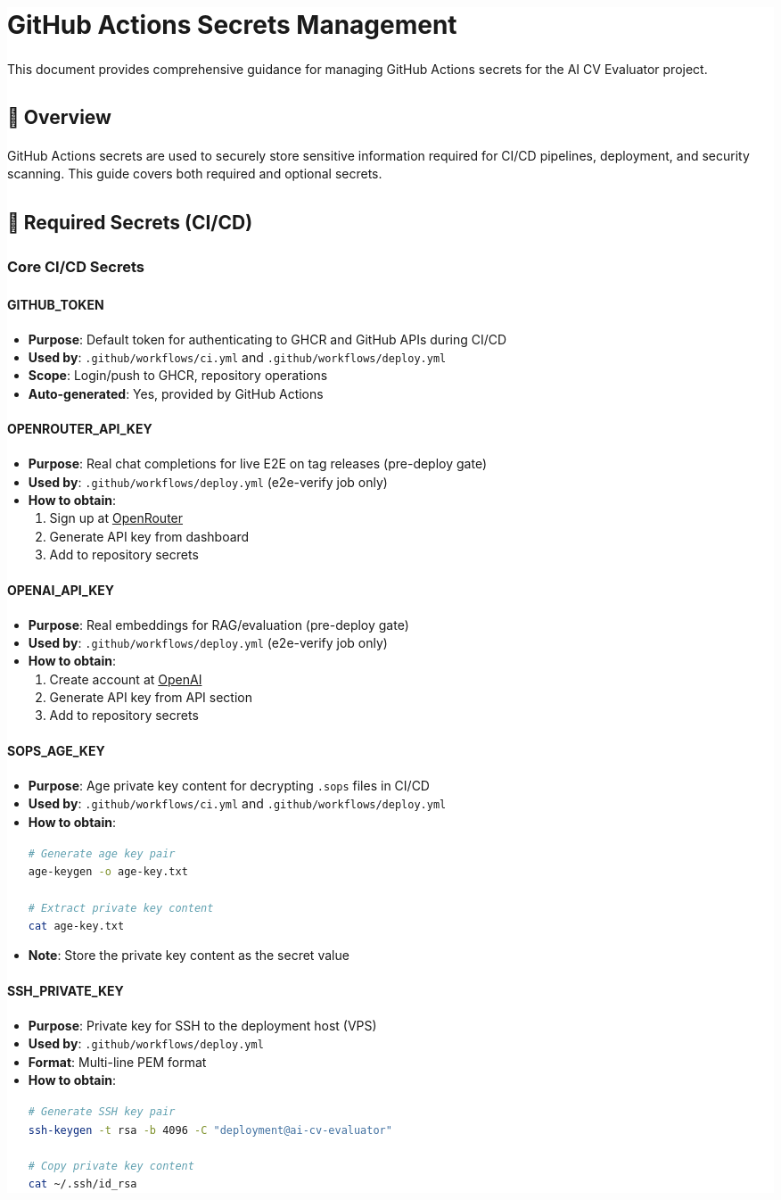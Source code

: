 # GitHub Actions Secrets Management

This document provides comprehensive guidance for managing GitHub Actions secrets for the AI CV Evaluator project.

## 🎯 Overview

GitHub Actions secrets are used to securely store sensitive information required for CI/CD pipelines, deployment, and security scanning. This guide covers both required and optional secrets.

## 🔐 Required Secrets (CI/CD)

### Core CI/CD Secrets

#### GITHUB_TOKEN
- **Purpose**: Default token for authenticating to GHCR and GitHub APIs during CI/CD
- **Used by**: `.github/workflows/ci.yml` and `.github/workflows/deploy.yml`
- **Scope**: Login/push to GHCR, repository operations
- **Auto-generated**: Yes, provided by GitHub Actions

#### OPENROUTER_API_KEY
- **Purpose**: Real chat completions for live E2E on tag releases (pre-deploy gate)
- **Used by**: `.github/workflows/deploy.yml` (e2e-verify job only)
- **How to obtain**: 
  1. Sign up at [OpenRouter](https://openrouter.ai/)
  2. Generate API key from dashboard
  3. Add to repository secrets

#### OPENAI_API_KEY
- **Purpose**: Real embeddings for RAG/evaluation (pre-deploy gate)
- **Used by**: `.github/workflows/deploy.yml` (e2e-verify job only)
- **How to obtain**:
  1. Create account at [OpenAI](https://platform.openai.com/)
  2. Generate API key from API section
  3. Add to repository secrets

#### SOPS_AGE_KEY
- **Purpose**: Age private key content for decrypting `.sops` files in CI/CD
- **Used by**: `.github/workflows/ci.yml` and `.github/workflows/deploy.yml`
- **How to obtain**:
  ```bash
  # Generate age key pair
  age-keygen -o age-key.txt
  
  # Extract private key content
  cat age-key.txt
  ```
- **Note**: Store the private key content as the secret value

#### SSH_PRIVATE_KEY
- **Purpose**: Private key for SSH to the deployment host (VPS)
- **Used by**: `.github/workflows/deploy.yml`
- **Format**: Multi-line PEM format
- **How to obtain**:
  ```bash
  # Generate SSH key pair
  ssh-keygen -t rsa -b 4096 -C "deployment@ai-cv-evaluator"
  
  # Copy private key content
  cat ~/.ssh/id_rsa
  ```

